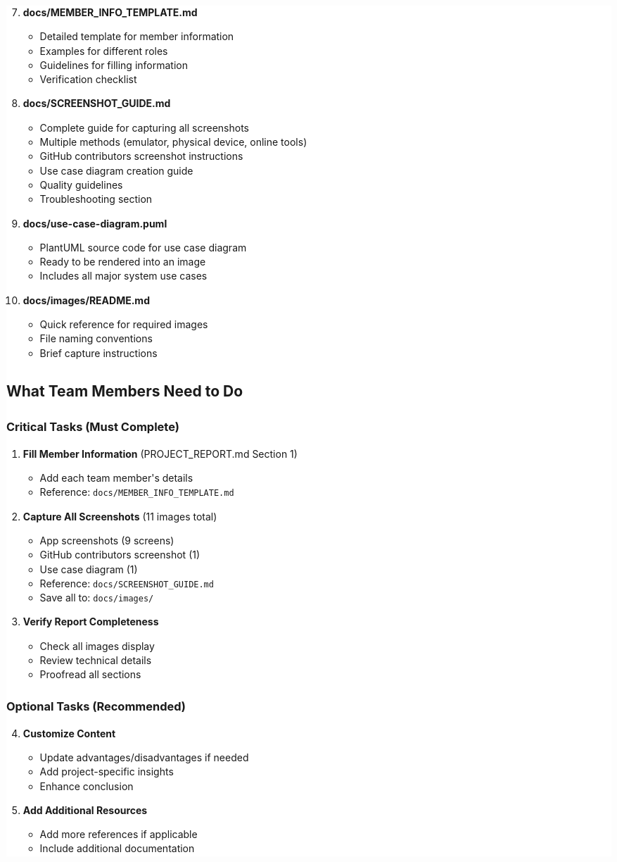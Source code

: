 7. **docs/MEMBER_INFO_TEMPLATE.md**
   - Detailed template for member information
   - Examples for different roles
   - Guidelines for filling information
   - Verification checklist

8. **docs/SCREENSHOT_GUIDE.md**
   - Complete guide for capturing all screenshots
   - Multiple methods (emulator, physical device, online tools)
   - GitHub contributors screenshot instructions
   - Use case diagram creation guide
   - Quality guidelines
   - Troubleshooting section

9. **docs/use-case-diagram.puml**
   - PlantUML source code for use case diagram
   - Ready to be rendered into an image
   - Includes all major system use cases

10. **docs/images/README.md**
    - Quick reference for required images
    - File naming conventions
    - Brief capture instructions

## What Team Members Need to Do

### Critical Tasks (Must Complete)

1. **Fill Member Information** (PROJECT_REPORT.md Section 1)
   - Add each team member's details
   - Reference: `docs/MEMBER_INFO_TEMPLATE.md`

2. **Capture All Screenshots** (11 images total)
   - App screenshots (9 screens)
   - GitHub contributors screenshot (1)
   - Use case diagram (1)
   - Reference: `docs/SCREENSHOT_GUIDE.md`
   - Save all to: `docs/images/`

3. **Verify Report Completeness**
   - Check all images display
   - Review technical details
   - Proofread all sections

### Optional Tasks (Recommended)

4. **Customize Content**
   - Update advantages/disadvantages if needed
   - Add project-specific insights
   - Enhance conclusion

5. **Add Additional Resources**
   - Add more references if applicable
   - Include additional documentation
